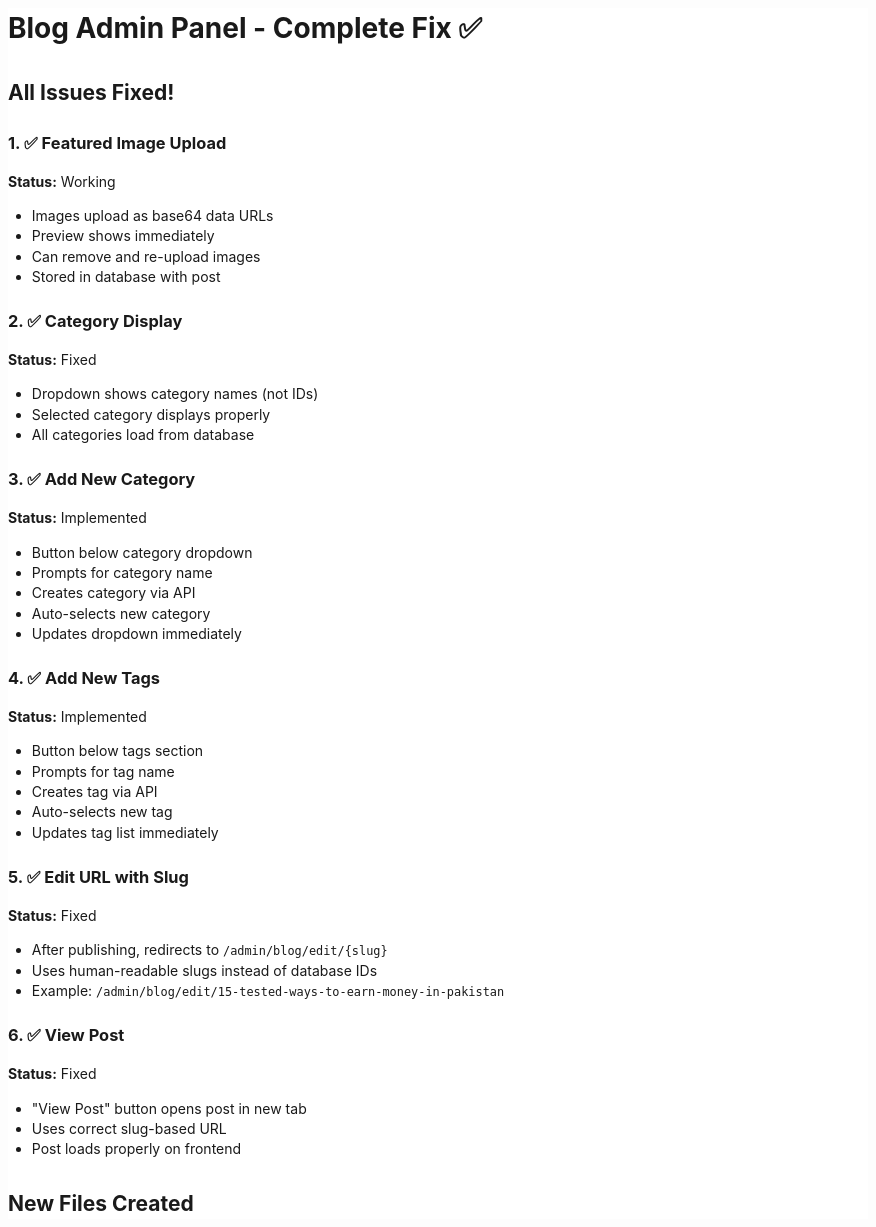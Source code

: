 # Blog Admin Panel - Complete Fix ✅

## All Issues Fixed!

### 1. ✅ Featured Image Upload
**Status:** Working
- Images upload as base64 data URLs
- Preview shows immediately
- Can remove and re-upload images
- Stored in database with post

### 2. ✅ Category Display
**Status:** Fixed
- Dropdown shows category names (not IDs)
- Selected category displays properly
- All categories load from database

### 3. ✅ Add New Category
**Status:** Implemented
- Button below category dropdown
- Prompts for category name
- Creates category via API
- Auto-selects new category
- Updates dropdown immediately

### 4. ✅ Add New Tags
**Status:** Implemented
- Button below tags section
- Prompts for tag name
- Creates tag via API
- Auto-selects new tag
- Updates tag list immediately

### 5. ✅ Edit URL with Slug
**Status:** Fixed
- After publishing, redirects to `/admin/blog/edit/{slug}`
- Uses human-readable slugs instead of database IDs
- Example: `/admin/blog/edit/15-tested-ways-to-earn-money-in-pakistan`

### 6. ✅ View Post
**Status:** Fixed
- "View Post" button opens post in new tab
- Uses correct slug-based URL
- Post loads properly on frontend

## New Files Created
